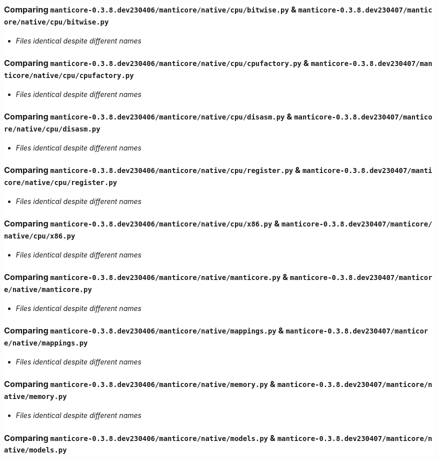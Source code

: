 ### Comparing `manticore-0.3.8.dev230406/manticore/native/cpu/bitwise.py` & `manticore-0.3.8.dev230407/manticore/native/cpu/bitwise.py`

 * *Files identical despite different names*

### Comparing `manticore-0.3.8.dev230406/manticore/native/cpu/cpufactory.py` & `manticore-0.3.8.dev230407/manticore/native/cpu/cpufactory.py`

 * *Files identical despite different names*

### Comparing `manticore-0.3.8.dev230406/manticore/native/cpu/disasm.py` & `manticore-0.3.8.dev230407/manticore/native/cpu/disasm.py`

 * *Files identical despite different names*

### Comparing `manticore-0.3.8.dev230406/manticore/native/cpu/register.py` & `manticore-0.3.8.dev230407/manticore/native/cpu/register.py`

 * *Files identical despite different names*

### Comparing `manticore-0.3.8.dev230406/manticore/native/cpu/x86.py` & `manticore-0.3.8.dev230407/manticore/native/cpu/x86.py`

 * *Files identical despite different names*

### Comparing `manticore-0.3.8.dev230406/manticore/native/manticore.py` & `manticore-0.3.8.dev230407/manticore/native/manticore.py`

 * *Files identical despite different names*

### Comparing `manticore-0.3.8.dev230406/manticore/native/mappings.py` & `manticore-0.3.8.dev230407/manticore/native/mappings.py`

 * *Files identical despite different names*

### Comparing `manticore-0.3.8.dev230406/manticore/native/memory.py` & `manticore-0.3.8.dev230407/manticore/native/memory.py`

 * *Files identical despite different names*

### Comparing `manticore-0.3.8.dev230406/manticore/native/models.py` & `manticore-0.3.8.dev230407/manticore/native/models.py`
